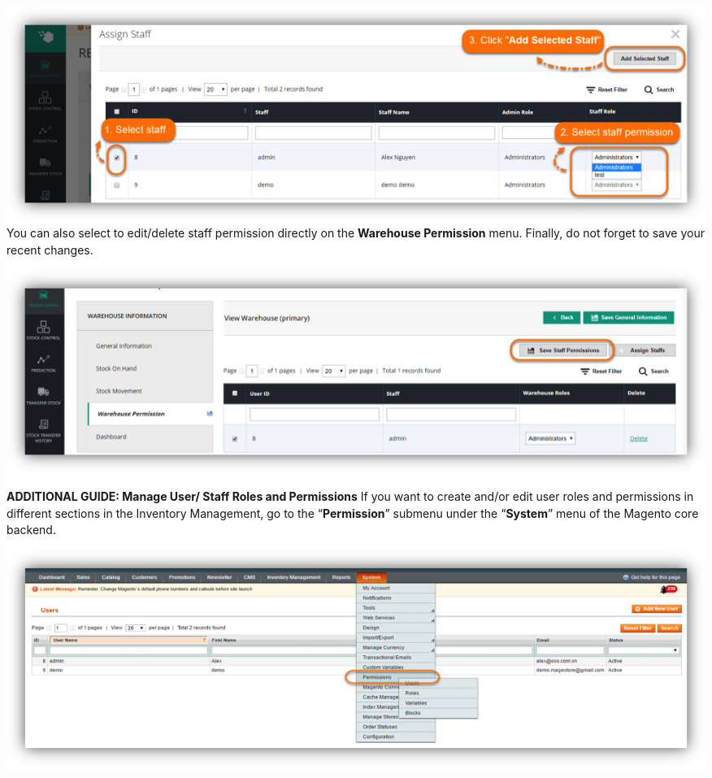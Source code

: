 ![enter image description here](./image_IM%20Rebuilt/image015.png)
You can also select to edit/delete staff permission directly on the **Warehouse Permission** menu.
Finally, do not forget to save your recent changes.

![enter image description here](./image_IM%20Rebuilt/image016.png)

**ADDITIONAL GUIDE: Manage User/ Staff Roles and Permissions**
If you want to create and/or edit user roles and permissions in different sections in the Inventory Management, go to the “**Permission**” submenu under the “**System**” menu of the Magento core backend.

![enter image description here](./image_IM%20Rebuilt/image017.png)
